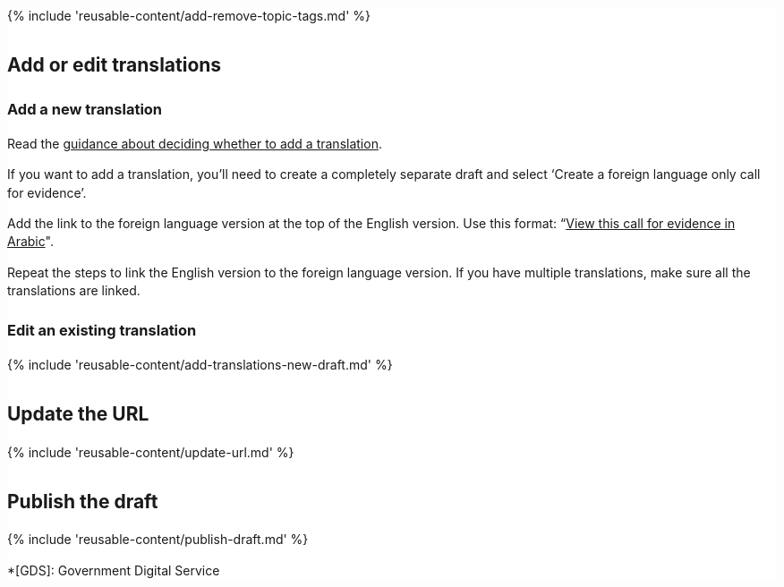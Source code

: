 {% include 'reusable-content/add-remove-topic-tags.md' %}

## Add or edit translations

### Add a new translation

Read the [guidance about deciding whether to add a translation](LINK).

If you want to add a translation, you’ll need to create a completely separate draft and select ‘Create a foreign language only call for evidence’.

Add the link to the foreign language version at the top of the English version. Use this format: “[View this call for evidence in Arabic](link)".

Repeat the steps to link the English version to the foreign language version. If you have multiple translations, make sure all the translations are linked.

### Edit an existing translation

{% include 'reusable-content/add-translations-new-draft.md' %}

## Update the URL

{% include 'reusable-content/update-url.md' %}

## Publish the draft

{% include 'reusable-content/publish-draft.md' %}

*[GDS]: Government Digital Service


